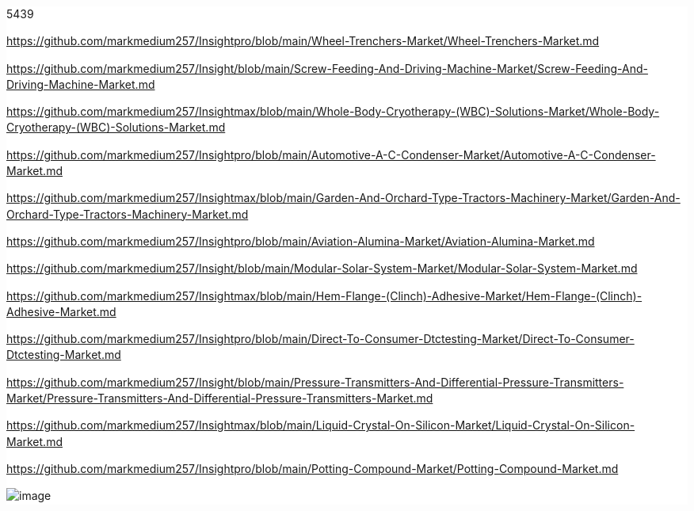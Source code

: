 5439</p><p><a href="https://github.com/markmedium257/Insightpro/blob/main/Wheel-Trenchers-Market/Wheel-Trenchers-Market.md">https://github.com/markmedium257/Insightpro/blob/main/Wheel-Trenchers-Market/Wheel-Trenchers-Market.md</a></p><p><a href="https://github.com/markmedium257/Insight/blob/main/Screw-Feeding-And-Driving-Machine-Market/Screw-Feeding-And-Driving-Machine-Market.md">https://github.com/markmedium257/Insight/blob/main/Screw-Feeding-And-Driving-Machine-Market/Screw-Feeding-And-Driving-Machine-Market.md</a></p><p><a href="https://github.com/markmedium257/Insightmax/blob/main/Whole-Body-Cryotherapy-(WBC)-Solutions-Market/Whole-Body-Cryotherapy-(WBC)-Solutions-Market.md">https://github.com/markmedium257/Insightmax/blob/main/Whole-Body-Cryotherapy-(WBC)-Solutions-Market/Whole-Body-Cryotherapy-(WBC)-Solutions-Market.md</a></p><p><a href="https://github.com/markmedium257/Insightpro/blob/main/Automotive-A-C-Condenser-Market/Automotive-A-C-Condenser-Market.md">https://github.com/markmedium257/Insightpro/blob/main/Automotive-A-C-Condenser-Market/Automotive-A-C-Condenser-Market.md</a></p><p><a href="https://github.com/markmedium257/Insightmax/blob/main/Garden-And-Orchard-Type-Tractors-Machinery-Market/Garden-And-Orchard-Type-Tractors-Machinery-Market.md">https://github.com/markmedium257/Insightmax/blob/main/Garden-And-Orchard-Type-Tractors-Machinery-Market/Garden-And-Orchard-Type-Tractors-Machinery-Market.md</a></p><p><a href="https://github.com/markmedium257/Insightpro/blob/main/Aviation-Alumina-Market/Aviation-Alumina-Market.md">https://github.com/markmedium257/Insightpro/blob/main/Aviation-Alumina-Market/Aviation-Alumina-Market.md</a></p><p><a href="https://github.com/markmedium257/Insight/blob/main/Modular-Solar-System-Market/Modular-Solar-System-Market.md">https://github.com/markmedium257/Insight/blob/main/Modular-Solar-System-Market/Modular-Solar-System-Market.md</a></p><p><a href="https://github.com/markmedium257/Insightmax/blob/main/Hem-Flange-(Clinch)-Adhesive-Market/Hem-Flange-(Clinch)-Adhesive-Market.md">https://github.com/markmedium257/Insightmax/blob/main/Hem-Flange-(Clinch)-Adhesive-Market/Hem-Flange-(Clinch)-Adhesive-Market.md</a></p><p><a href="https://github.com/markmedium257/Insightpro/blob/main/Direct-To-Consumer-Dtctesting-Market/Direct-To-Consumer-Dtctesting-Market.md">https://github.com/markmedium257/Insightpro/blob/main/Direct-To-Consumer-Dtctesting-Market/Direct-To-Consumer-Dtctesting-Market.md</a></p><p><a href="https://github.com/markmedium257/Insight/blob/main/Pressure-Transmitters-And-Differential-Pressure-Transmitters-Market/Pressure-Transmitters-And-Differential-Pressure-Transmitters-Market.md">https://github.com/markmedium257/Insight/blob/main/Pressure-Transmitters-And-Differential-Pressure-Transmitters-Market/Pressure-Transmitters-And-Differential-Pressure-Transmitters-Market.md</a></p><p><a href="https://github.com/markmedium257/Insightmax/blob/main/Liquid-Crystal-On-Silicon-Market/Liquid-Crystal-On-Silicon-Market.md">https://github.com/markmedium257/Insightmax/blob/main/Liquid-Crystal-On-Silicon-Market/Liquid-Crystal-On-Silicon-Market.md</a></p><p><a href="https://github.com/markmedium257/Insightpro/blob/main/Potting-Compound-Market/Potting-Compound-Market.md">https://github.com/markmedium257/Insightpro/blob/main/Potting-Compound-Market/Potting-Compound-Market.md</a></p>
![image](https://github.com/user-attachments/assets/a4ffd296-c081-471d-b8c7-88c918f8f8d6)
